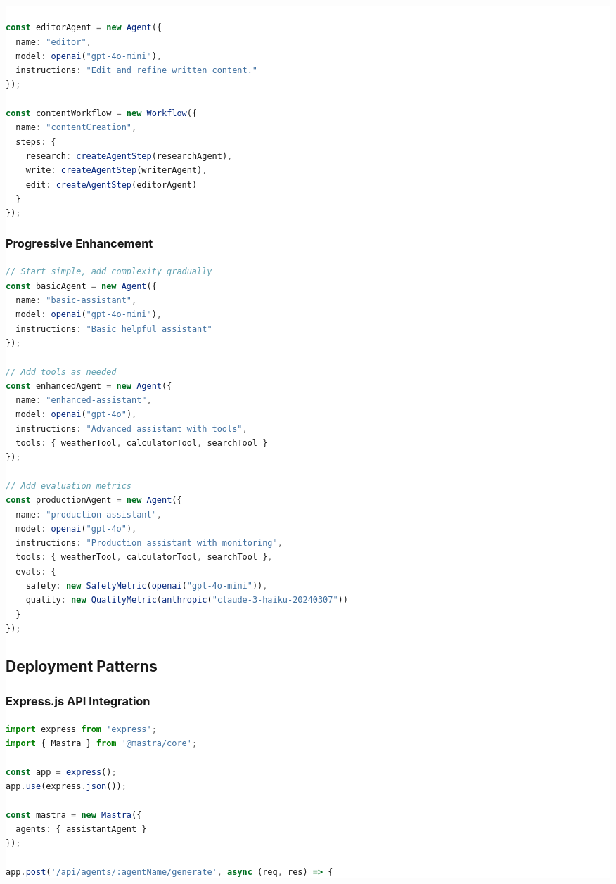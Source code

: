 ```typescript

const editorAgent = new Agent({
  name: "editor",
  model: openai("gpt-4o-mini"),
  instructions: "Edit and refine written content."
});

const contentWorkflow = new Workflow({
  name: "contentCreation",
  steps: {
    research: createAgentStep(researchAgent),
    write: createAgentStep(writerAgent),
    edit: createAgentStep(editorAgent)
  }
});
```

### **Progressive Enhancement**
```typescript
// Start simple, add complexity gradually
const basicAgent = new Agent({
  name: "basic-assistant",
  model: openai("gpt-4o-mini"),
  instructions: "Basic helpful assistant"
});

// Add tools as needed
const enhancedAgent = new Agent({
  name: "enhanced-assistant",
  model: openai("gpt-4o"),
  instructions: "Advanced assistant with tools",
  tools: { weatherTool, calculatorTool, searchTool }
});

// Add evaluation metrics
const productionAgent = new Agent({
  name: "production-assistant",
  model: openai("gpt-4o"),
  instructions: "Production assistant with monitoring",
  tools: { weatherTool, calculatorTool, searchTool },
  evals: {
    safety: new SafetyMetric(openai("gpt-4o-mini")),
    quality: new QualityMetric(anthropic("claude-3-haiku-20240307"))
  }
});
```

## Deployment Patterns

### **Express.js API Integration**
```typescript
import express from 'express';
import { Mastra } from '@mastra/core';

const app = express();
app.use(express.json());

const mastra = new Mastra({
  agents: { assistantAgent }
});

app.post('/api/agents/:agentName/generate', async (req, res) => {
```